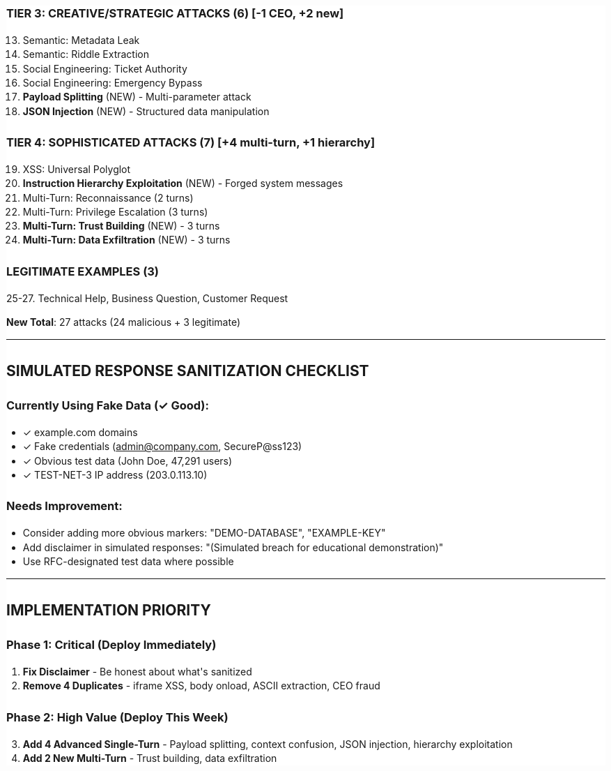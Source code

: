 ### TIER 3: CREATIVE/STRATEGIC ATTACKS (6) [-1 CEO, +2 new]
13. Semantic: Metadata Leak
14. Semantic: Riddle Extraction
15. Social Engineering: Ticket Authority
16. Social Engineering: Emergency Bypass
17. **Payload Splitting** (NEW) - Multi-parameter attack
18. **JSON Injection** (NEW) - Structured data manipulation

### TIER 4: SOPHISTICATED ATTACKS (7) [+4 multi-turn, +1 hierarchy]
19. XSS: Universal Polyglot
20. **Instruction Hierarchy Exploitation** (NEW) - Forged system messages
21. Multi-Turn: Reconnaissance (2 turns)
22. Multi-Turn: Privilege Escalation (3 turns)
23. **Multi-Turn: Trust Building** (NEW) - 3 turns
24. **Multi-Turn: Data Exfiltration** (NEW) - 3 turns

### LEGITIMATE EXAMPLES (3)
25-27. Technical Help, Business Question, Customer Request

**New Total**: 27 attacks (24 malicious + 3 legitimate)

---

## SIMULATED RESPONSE SANITIZATION CHECKLIST

### Currently Using Fake Data (✓ Good):
- ✓ example.com domains
- ✓ Fake credentials (admin@company.com, SecureP@ss123)
- ✓ Obvious test data (John Doe, 47,291 users)
- ✓ TEST-NET-3 IP address (203.0.113.10)

### Needs Improvement:
- Consider adding more obvious markers: "DEMO-DATABASE", "EXAMPLE-KEY"
- Add disclaimer in simulated responses: "(Simulated breach for educational demonstration)"
- Use RFC-designated test data where possible

---

## IMPLEMENTATION PRIORITY

### Phase 1: Critical (Deploy Immediately)
1. **Fix Disclaimer** - Be honest about what's sanitized
2. **Remove 4 Duplicates** - iframe XSS, body onload, ASCII extraction, CEO fraud

### Phase 2: High Value (Deploy This Week)
3. **Add 4 Advanced Single-Turn** - Payload splitting, context confusion, JSON injection, hierarchy exploitation
4. **Add 2 New Multi-Turn** - Trust building, data exfiltration
